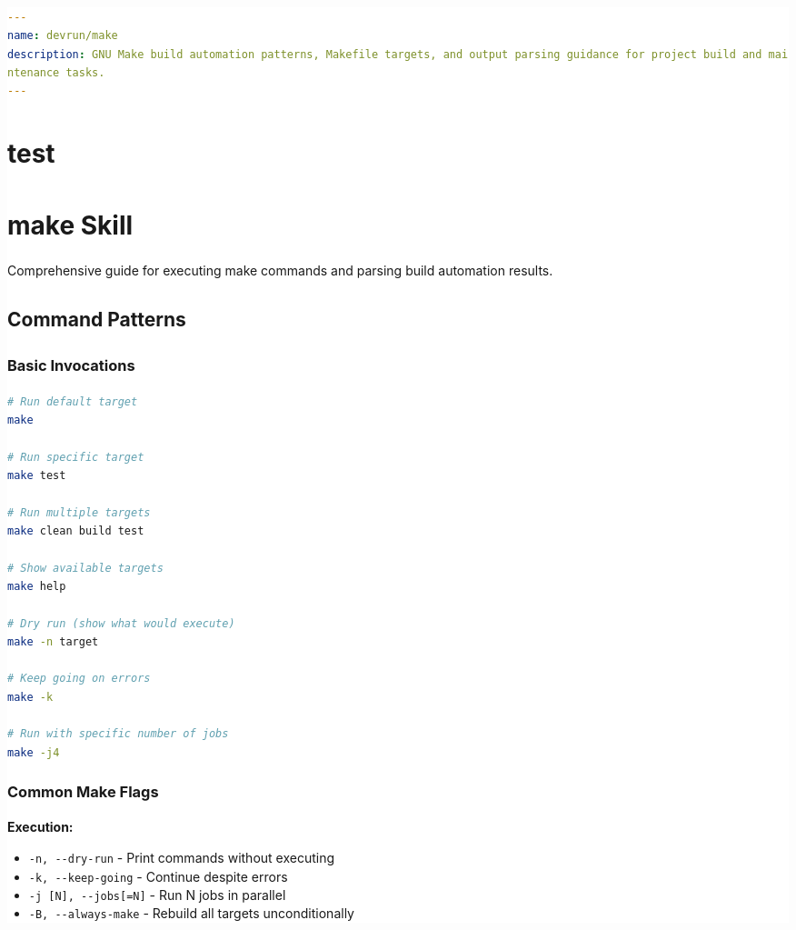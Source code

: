 ```yaml
---
name: devrun/make
description: GNU Make build automation patterns, Makefile targets, and output parsing guidance for project build and maintenance tasks.
---
```


# test

# make Skill

Comprehensive guide for executing make commands and parsing build automation results.

## Command Patterns

### Basic Invocations

```bash
# Run default target
make

# Run specific target
make test

# Run multiple targets
make clean build test

# Show available targets
make help

# Dry run (show what would execute)
make -n target

# Keep going on errors
make -k

# Run with specific number of jobs
make -j4
```

### Common Make Flags

**Execution:**

- `-n, --dry-run` - Print commands without executing
- `-k, --keep-going` - Continue despite errors
- `-j [N], --jobs[=N]` - Run N jobs in parallel
- `-B, --always-make` - Rebuild all targets unconditionally
